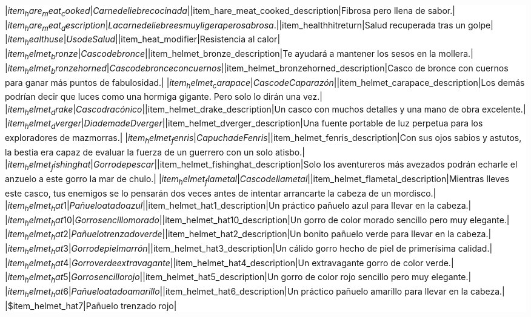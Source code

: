 |$item_hare_meat_cooked|Carne de liebre cocinada|
|$item_hare_meat_cooked_description|Fibrosa pero llena de sabor.|
|$item_hare_meat_description|La carne de liebre es muy ligera pero sabrosa.|
|$item_healthhitreturn|Salud recuperada tras un golpe|
|$item_healthuse|Uso de Salud|
|$item_heat_modifier|Resistencia al calor|
|$item_helmet_bronze|Casco de bronce|
|$item_helmet_bronze_description|Te ayudará a mantener los sesos en la mollera.|
|$item_helmet_bronzehorned|Casco de bronce con cuernos|
|$item_helmet_bronzehorned_description|Casco de bronce con cuernos para ganar más puntos de fabulosidad.|
|$item_helmet_carapace|Casco de Caparazón|
|$item_helmet_carapace_description|Los demás podrían decir que luces como una hormiga gigante. Pero solo lo dirán una vez.|
|$item_helmet_drake|Casco dracónico|
|$item_helmet_drake_description|Un casco con muchos detalles y una mano de obra excelente.|
|$item_helmet_dverger|Diadema de Dverger|
|$item_helmet_dverger_description|Una fuente portable de luz perpetua para los exploradores de mazmorras.|
|$item_helmet_fenris|Capucha de Fenris|
|$item_helmet_fenris_description|Con sus ojos sabios y astutos, la bestia era capaz de evaluar la fuerza de un guerrero con un solo atisbo.|
|$item_helmet_fishinghat|Gorro de pescar|
|$item_helmet_fishinghat_description|Solo los aventureros más avezados podrán echarle el anzuelo a este gorro la mar de chulo.|
|$item_helmet_flametal|Casco de llametal|
|$item_helmet_flametal_description|Mientras lleves este casco, tus enemigos se lo pensarán dos veces antes de intentar arrancarte la cabeza de un mordisco.|
|$item_helmet_hat1|Pañuelo atado azul|
|$item_helmet_hat1_description|Un práctico pañuelo azul para llevar en la cabeza.|
|$item_helmet_hat10|Gorro sencillo morado|
|$item_helmet_hat10_description|Un gorro de color morado sencillo pero muy elegante.|
|$item_helmet_hat2|Pañuelo trenzado verde|
|$item_helmet_hat2_description|Un bonito pañuelo verde para llevar en la cabeza.|
|$item_helmet_hat3|Gorro de piel marrón|
|$item_helmet_hat3_description|Un cálido gorro hecho de piel de primerísima calidad.|
|$item_helmet_hat4|Gorro verde extravagante|
|$item_helmet_hat4_description|Un extravagante gorro de color verde.|
|$item_helmet_hat5|Gorro sencillo rojo|
|$item_helmet_hat5_description|Un gorro de color rojo sencillo pero muy elegante.|
|$item_helmet_hat6|Pañuelo atado amarillo|
|$item_helmet_hat6_description|Un práctico pañuelo amarillo para llevar en la cabeza.|
|$item_helmet_hat7|Pañuelo trenzado rojo|